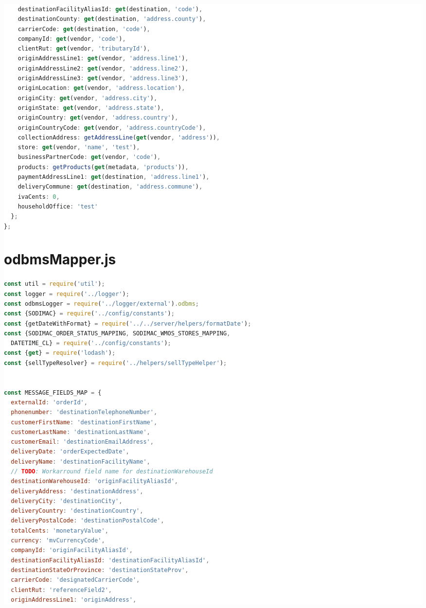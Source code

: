 ```js
    destinationFacilityAliasId: get(destination, 'code'),
    destinationCounty: get(destination, 'address.county'),
    carrierCode: get(destination, 'code'),
    companyId: get(vendor, 'code'),
    clientRut: get(vendor, 'tributaryId'),
    originAddressLine1: get(vendor, 'address.line1'),
    originAddressLine2: get(vendor, 'address.line2'),
    originAddressLine3: get(vendor, 'address.line3'),
    originLocation: get(vendor, 'address.location'),
    originCity: get(vendor, 'address.city'),
    originState: get(vendor, 'address.state'),
    originCountry: get(vendor, 'address.country'),
    originCountryCode: get(vendor, 'address.countryCode'),
    collectionAddress: getAddressLine(get(vendor, 'address')),
    store: get(vendor, 'name', 'test'),
    businessPartnerCode: get(vendor, 'code'),
    products: getProducts(get(metadata, 'products')),
    paymentAddressLine1: get(destination, 'address.line1'),
    deliveryCommune: get(destination, 'address.commune'),
    ivaCents: 0,
    householdOffice: 'test'
  };
};

```
# odbmsMapper.js


```js
const util = require('util');
const logger = require('../logger');
const odbmsLogger = require('../logger/external').odbms;
const {SODIMAC} = require('../config/constants');
const {getDateWithFormat} = require('../../server/helpers/formatDate');
const {SODIMAC_ORDER_STATUS_MAPPING, SODIMAC_WMOS_STORES_MAPPING,
  DATETIME_CL} = require('../config/constants');
const {get} = require('lodash');
const {sellTypeResolver} = require('../helpers/sellTypeHelper');


const MESSAGE_FIELDS_MAP = {
  externalId: 'orderId',
  phonenumber: 'destinationTelephoneNumber',
  customerFirstName: 'destinationFirstName',
  customerLastName: 'destinationLastName',
  customerEmail: 'destinationEmailAddress',
  deliveryDate: 'orderExpectedDate',
  deliveryName: 'destinationFacilityName',
  // TODO: Workarround field name for destinationWarehouseId
  destinationWarehouseId: 'originFacilityAliasId',
  deliveryAddress: 'destinationAddress',
  deliveryCity: 'destinationCity',
  deliveryCountry: 'destinationCountry',
  deliveryPostalCode: 'destinationPostalCode',
  totalCents: 'monetaryValue',
  currency: 'mvCurrencyCode',
  companyId: 'originFacilityAliasId',
  destinationFacilityAliasId: 'destinationFacilityAliasId',
  destinationStateOrProvince: 'destinationStateProv',
  carrierCode: 'designatedCarrierCode',
  clientRut: 'referenceField2',
  originAddressLine1: 'originAddress',
```